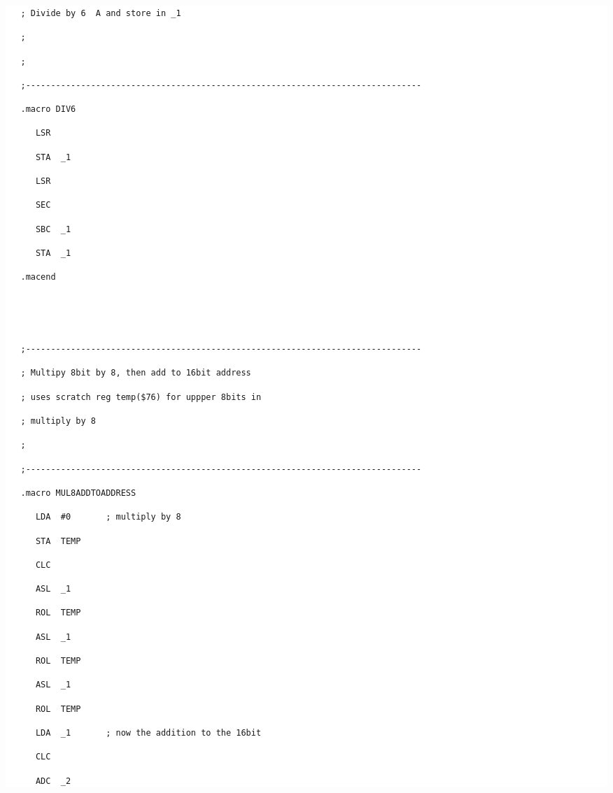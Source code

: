 `   ; Divide by 6  A and store in _1`

`   ;`

`   ;`

`   ;-------------------------------------------------------------------------------`

`   .macro DIV6`

`      LSR`

`      STA  _1`

`      LSR`

`      SEC`

`      SBC  _1`

`      STA  _1`

`   .macend`

`   `

`   `

`   ;-------------------------------------------------------------------------------`

`   ; Multipy 8bit by 8, then add to 16bit address`

`   ; uses scratch reg temp($76) for uppper 8bits in`

`   ; multiply by 8`

`   ;`

`   ;-------------------------------------------------------------------------------`

`   .macro MUL8ADDTOADDRESS`

`      LDA  #0       ; multiply by 8`

`      STA  TEMP`

`      CLC`

`      ASL  _1`

`      ROL  TEMP`

`      ASL  _1`

`      ROL  TEMP`

`      ASL  _1`

`      ROL  TEMP`

`      LDA  _1       ; now the addition to the 16bit   `

`      CLC`

`      ADC  _2`
